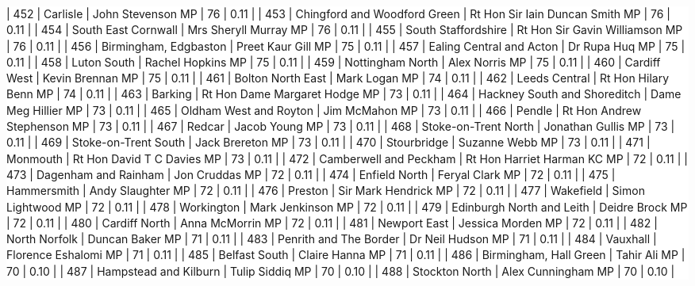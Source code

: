 | 452 | Carlisle | John Stevenson MP | 76 | 0.11 |
| 453 | Chingford and Woodford Green | Rt Hon Sir Iain Duncan Smith MP | 76 | 0.11 |
| 454 | South East Cornwall | Mrs Sheryll Murray MP | 76 | 0.11 |
| 455 | South Staffordshire | Rt Hon Sir Gavin Williamson MP | 76 | 0.11 |
| 456 | Birmingham, Edgbaston | Preet Kaur Gill MP | 75 | 0.11 |
| 457 | Ealing Central and Acton | Dr Rupa Huq MP | 75 | 0.11 |
| 458 | Luton South | Rachel Hopkins MP | 75 | 0.11 |
| 459 | Nottingham North | Alex Norris MP | 75 | 0.11 |
| 460 | Cardiff West | Kevin Brennan MP | 75 | 0.11 |
| 461 | Bolton North East | Mark Logan MP | 74 | 0.11 |
| 462 | Leeds Central | Rt Hon Hilary Benn MP | 74 | 0.11 |
| 463 | Barking | Rt Hon Dame Margaret Hodge MP | 73 | 0.11 |
| 464 | Hackney South and Shoreditch | Dame Meg Hillier MP | 73 | 0.11 |
| 465 | Oldham West and Royton | Jim McMahon MP | 73 | 0.11 |
| 466 | Pendle | Rt Hon Andrew Stephenson MP | 73 | 0.11 |
| 467 | Redcar | Jacob Young MP | 73 | 0.11 |
| 468 | Stoke-on-Trent North | Jonathan Gullis MP | 73 | 0.11 |
| 469 | Stoke-on-Trent South | Jack Brereton MP | 73 | 0.11 |
| 470 | Stourbridge | Suzanne Webb MP | 73 | 0.11 |
| 471 | Monmouth | Rt Hon David T C Davies MP | 73 | 0.11 |
| 472 | Camberwell and Peckham | Rt Hon Harriet Harman KC MP | 72 | 0.11 |
| 473 | Dagenham and Rainham | Jon Cruddas MP | 72 | 0.11 |
| 474 | Enfield North | Feryal Clark MP | 72 | 0.11 |
| 475 | Hammersmith | Andy Slaughter MP | 72 | 0.11 |
| 476 | Preston | Sir Mark Hendrick MP | 72 | 0.11 |
| 477 | Wakefield | Simon Lightwood MP | 72 | 0.11 |
| 478 | Workington | Mark Jenkinson MP | 72 | 0.11 |
| 479 | Edinburgh North and Leith | Deidre Brock MP | 72 | 0.11 |
| 480 | Cardiff North | Anna McMorrin MP | 72 | 0.11 |
| 481 | Newport East | Jessica Morden MP | 72 | 0.11 |
| 482 | North Norfolk | Duncan Baker MP | 71 | 0.11 |
| 483 | Penrith and The Border | Dr Neil Hudson MP | 71 | 0.11 |
| 484 | Vauxhall | Florence Eshalomi MP | 71 | 0.11 |
| 485 | Belfast South | Claire Hanna MP | 71 | 0.11 |
| 486 | Birmingham, Hall Green | Tahir Ali MP | 70 | 0.10 |
| 487 | Hampstead and Kilburn | Tulip Siddiq MP | 70 | 0.10 |
| 488 | Stockton North | Alex Cunningham MP | 70 | 0.10 |